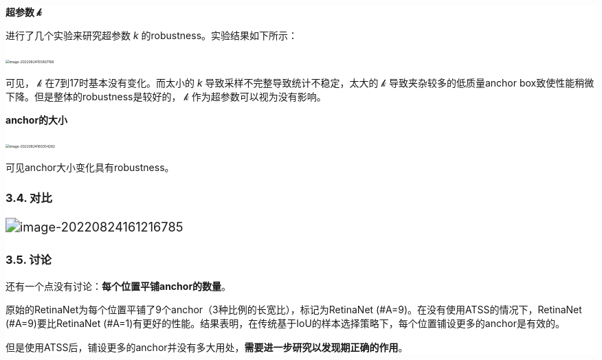 **超参数 $\mathcal{k}$**

进行了几个实验来研究超参数 $k$ 的robustness。实验结果如下所示：

<img src="C:\Users\34936\AppData\Roaming\Typora\typora-user-images\image-20220824155807166.png" alt="image-20220824155807166" style="zoom:35%;" />

可见， $\mathcal{k}$ 在7到17时基本没有变化。而太小的 $k$ 导致采样不完整导致统计不稳定，太大的 $\mathcal{k}$ 导致夹杂较多的低质量anchor box致使性能稍微下降。但是整体的robustness是较好的， $\mathcal{k}$ 作为超参数可以视为没有影响。

**anchor的大小**

<img src="C:\Users\34936\AppData\Roaming\Typora\typora-user-images\image-20220824160354282.png" alt="image-20220824160354282" style="zoom:35%;" />

可见anchor大小变化具有robustness。



### 3.4. 对比

<img src="C:\Users\34936\AppData\Roaming\Typora\typora-user-images\image-20220824161216785.png" alt="image-20220824161216785" style="zoom:130%;" />



### 3.5. 讨论

还有一个点没有讨论：**每个位置平铺anchor的数量**。

原始的RetinaNet为每个位置平铺了9个anchor（3种比例的长宽比），标记为RetinaNet (#A=9)。在没有使用ATSS的情况下，RetinaNet (#A=9)要比RetinaNet (#A=1)有更好的性能。结果表明，在传统基于IoU的样本选择策略下，每个位置铺设更多的anchor是有效的。

但是使用ATSS后，铺设更多的anchor并没有多大用处，**需要进一步研究以发现期正确的作用**。

